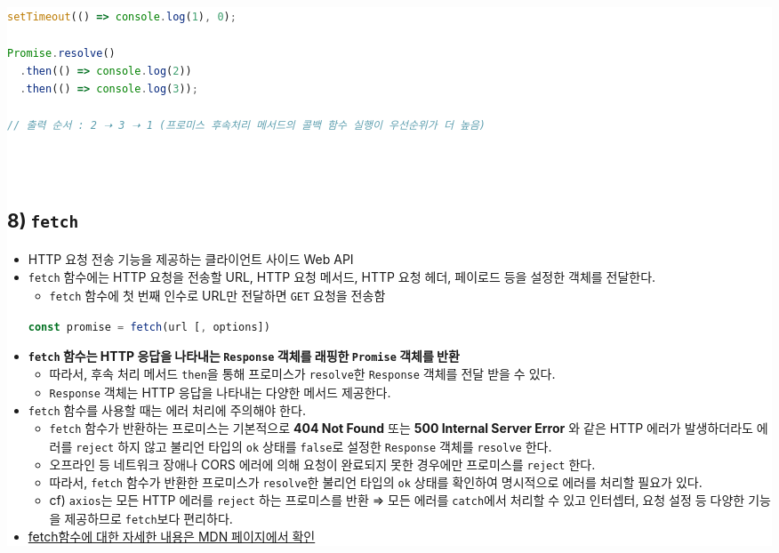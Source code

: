 ```jsx
setTimeout(() => console.log(1), 0);

Promise.resolve()
  .then(() => console.log(2))
  .then(() => console.log(3));

// 출력 순서 : 2 ➝ 3 ➝ 1 (프로미스 후속처리 메서드의 콜백 함수 실행이 우선순위가 더 높음)
```

<br/><br/>

## 8) `fetch`

- HTTP 요청 전송 기능을 제공하는 클라이언트 사이드 Web API
- `fetch` 함수에는 HTTP 요청을 전송할 URL, HTTP 요청 메서드, HTTP 요청 헤더, 페이로드 등을 설정한 객체를 전달한다.
  - `fetch` 함수에 첫 번째 인수로 URL만 전달하면 `GET` 요청을 전송함
  ```jsx
  const promise = fetch(url [, options])
  ```
- **`fetch` 함수는 HTTP 응답을 나타내는 `Response` 객체를 래핑한 `Promise` 객체를 반환**
  - 따라서, 후속 처리 메서드 `then`을 통해 프로미스가 `resolve`한 `Response` 객체를 전달 받을 수 있다.
  - `Response` 객체는 HTTP 응답을 나타내는 다양한 메서드 제공한다.
- `fetch` 함수를 사용할 때는 에러 처리에 주의해야 한다.
  - `fetch` 함수가 반환하는 프로미스는 기본적으로 **404 Not Found** 또는 **500 Internal Server Error** 와 같은 HTTP 에러가 발생하더라도 에러를 `reject` 하지 않고 불리언 타입의 `ok` 상태를 `false`로 설정한 `Response` 객체를 `resolve` 한다.
  - 오프라인 등 네트워크 장애나 CORS 에러에 의해 요청이 완료되지 못한 경우에만 프로미스를 `reject` 한다.
  - 따라서, `fetch` 함수가 반환한 프로미스가 `resolve`한 불리언 타입의 `ok` 상태를 확인하여 명시적으로 에러를 처리할 필요가 있다.
  - cf) `axios`는 모든 HTTP 에러를 `reject` 하는 프로미스를 반환 ⇒ 모든 에러를 `catch`에서 처리할 수 있고 인터셉터, 요청 설정 등 다양한 기능을 제공하므로 `fetch`보다 편리하다.
- [fetch함수에 대한 자세한 내용은 MDN 페이지에서 확인](https://developer.mozilla.org/ko/docs/Web/API/Fetch_API/Using_Fetch)
